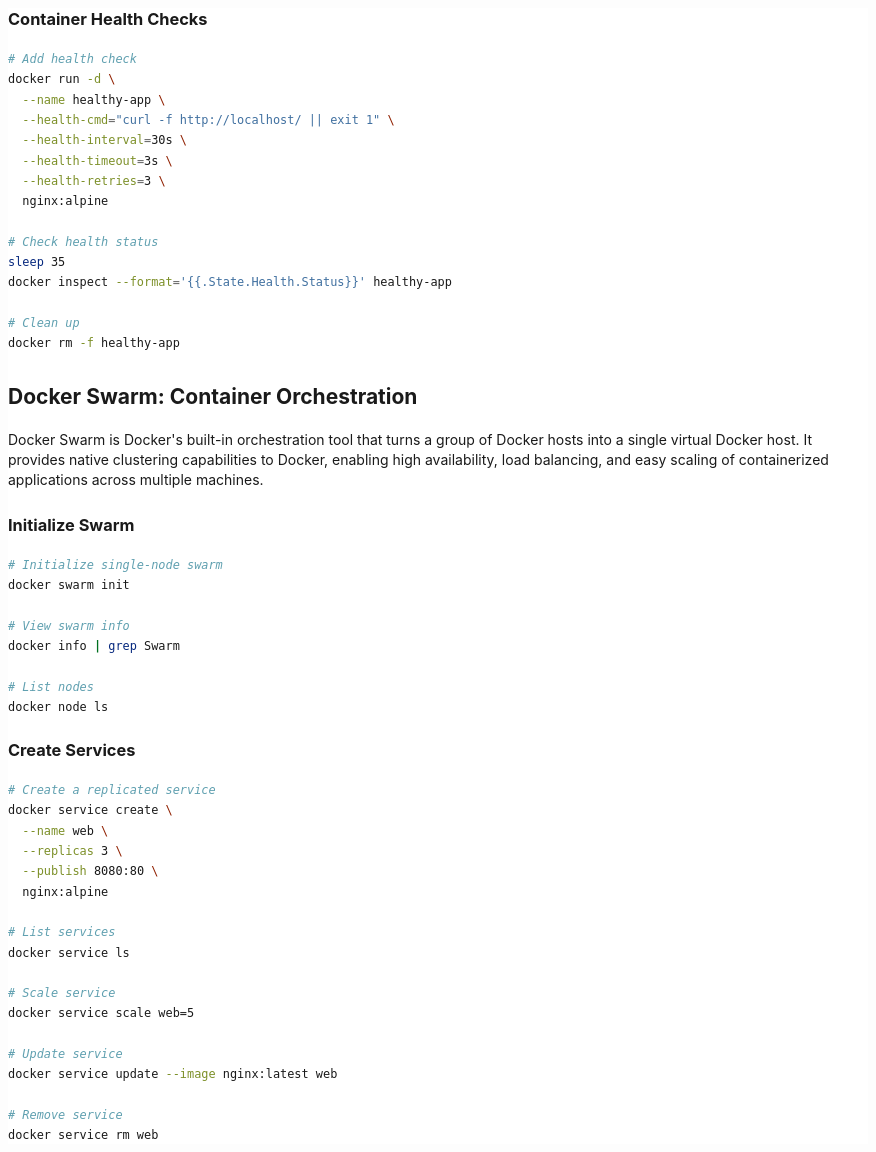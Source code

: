 ### Container Health Checks

```bash
# Add health check
docker run -d \
  --name healthy-app \
  --health-cmd="curl -f http://localhost/ || exit 1" \
  --health-interval=30s \
  --health-timeout=3s \
  --health-retries=3 \
  nginx:alpine

# Check health status
sleep 35
docker inspect --format='{{.State.Health.Status}}' healthy-app

# Clean up
docker rm -f healthy-app
```

## Docker Swarm: Container Orchestration

Docker Swarm is Docker's built-in orchestration tool that turns a group of Docker hosts into a single virtual Docker host. It provides native clustering capabilities to Docker, enabling high availability, load balancing, and easy scaling of containerized applications across multiple machines.

### Initialize Swarm

```bash
# Initialize single-node swarm
docker swarm init

# View swarm info
docker info | grep Swarm

# List nodes
docker node ls
```

### Create Services

```bash
# Create a replicated service
docker service create \
  --name web \
  --replicas 3 \
  --publish 8080:80 \
  nginx:alpine

# List services
docker service ls

# Scale service
docker service scale web=5

# Update service
docker service update --image nginx:latest web

# Remove service
docker service rm web
```

